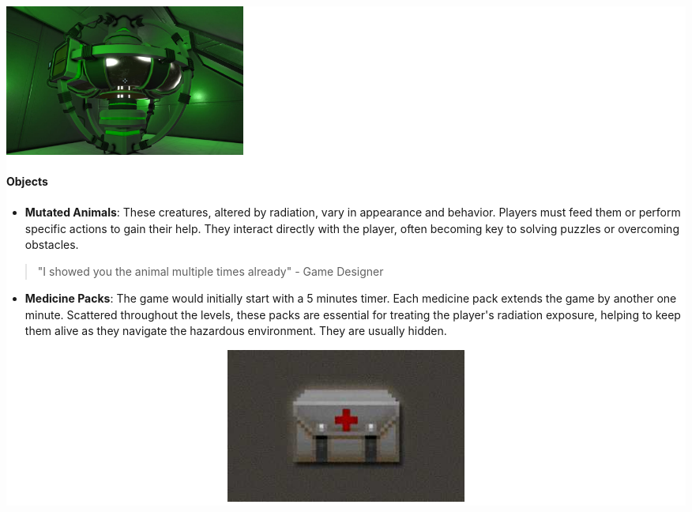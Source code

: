   <img src="Images/reactor.jpg" width="300">
</p>

#### Objects
- **Mutated Animals**: These creatures, altered by radiation, vary in appearance and behavior. Players must feed them or perform specific actions to gain their help. They interact directly with the player, often becoming key to solving puzzles or overcoming obstacles.

> "I showed you the animal multiple times already" - Game Designer

- **Medicine Packs**: The game would initially start with a 5 minutes timer. Each medicine pack extends the game by another one minute. Scattered throughout the levels, these packs are essential for treating the player's radiation exposure, helping to keep them alive as they navigate the hazardous environment. They are usually hidden.
<p align="center">
  <img src="Images/medicine.gif" width="300">
</p>
